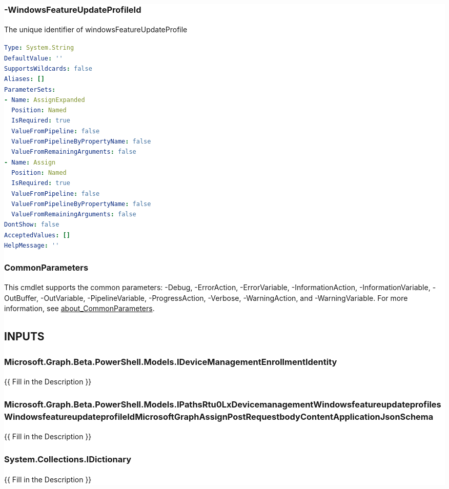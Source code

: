 ### -WindowsFeatureUpdateProfileId

The unique identifier of windowsFeatureUpdateProfile

```yaml
Type: System.String
DefaultValue: ''
SupportsWildcards: false
Aliases: []
ParameterSets:
- Name: AssignExpanded
  Position: Named
  IsRequired: true
  ValueFromPipeline: false
  ValueFromPipelineByPropertyName: false
  ValueFromRemainingArguments: false
- Name: Assign
  Position: Named
  IsRequired: true
  ValueFromPipeline: false
  ValueFromPipelineByPropertyName: false
  ValueFromRemainingArguments: false
DontShow: false
AcceptedValues: []
HelpMessage: ''
```

### CommonParameters

This cmdlet supports the common parameters: -Debug, -ErrorAction, -ErrorVariable,
-InformationAction, -InformationVariable, -OutBuffer, -OutVariable, -PipelineVariable,
-ProgressAction, -Verbose, -WarningAction, and -WarningVariable. For more information, see
[about_CommonParameters](https://go.microsoft.com/fwlink/?LinkID=113216).

## INPUTS

### Microsoft.Graph.Beta.PowerShell.Models.IDeviceManagementEnrollmentIdentity

{{ Fill in the Description }}

### Microsoft.Graph.Beta.PowerShell.Models.IPathsRtu0LxDevicemanagementWindowsfeatureupdateprofilesWindowsfeatureupdateprofileIdMicrosoftGraphAssignPostRequestbodyContentApplicationJsonSchema

{{ Fill in the Description }}

### System.Collections.IDictionary

{{ Fill in the Description }}
